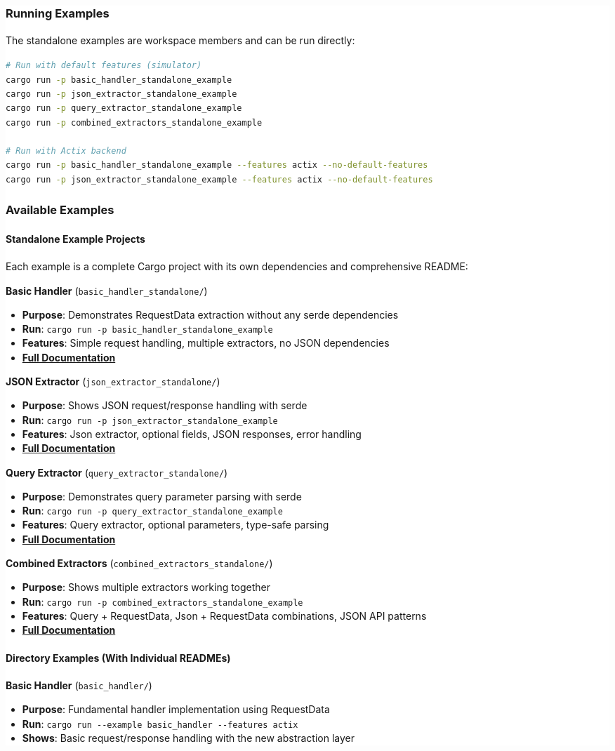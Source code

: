 ### Running Examples

The standalone examples are workspace members and can be run directly:

```bash
# Run with default features (simulator)
cargo run -p basic_handler_standalone_example
cargo run -p json_extractor_standalone_example
cargo run -p query_extractor_standalone_example
cargo run -p combined_extractors_standalone_example

# Run with Actix backend
cargo run -p basic_handler_standalone_example --features actix --no-default-features
cargo run -p json_extractor_standalone_example --features actix --no-default-features
```

### Available Examples

#### Standalone Example Projects

Each example is a complete Cargo project with its own dependencies and comprehensive README:

**Basic Handler** (`basic_handler_standalone/`)

- **Purpose**: Demonstrates RequestData extraction without any serde dependencies
- **Run**: `cargo run -p basic_handler_standalone_example`
- **Features**: Simple request handling, multiple extractors, no JSON dependencies
- **[Full Documentation](examples/basic_handler_standalone/README.md)**

**JSON Extractor** (`json_extractor_standalone/`)

- **Purpose**: Shows JSON request/response handling with serde
- **Run**: `cargo run -p json_extractor_standalone_example`
- **Features**: Json<T> extractor, optional fields, JSON responses, error handling
- **[Full Documentation](examples/json_extractor_standalone/README.md)**

**Query Extractor** (`query_extractor_standalone/`)

- **Purpose**: Demonstrates query parameter parsing with serde
- **Run**: `cargo run -p query_extractor_standalone_example`
- **Features**: Query<T> extractor, optional parameters, type-safe parsing
- **[Full Documentation](examples/query_extractor_standalone/README.md)**

**Combined Extractors** (`combined_extractors_standalone/`)

- **Purpose**: Shows multiple extractors working together
- **Run**: `cargo run -p combined_extractors_standalone_example`
- **Features**: Query + RequestData, Json + RequestData combinations, JSON API patterns
- **[Full Documentation](examples/combined_extractors_standalone/README.md)**

#### Directory Examples (With Individual READMEs)

**Basic Handler** (`basic_handler/`)

- **Purpose**: Fundamental handler implementation using RequestData
- **Run**: `cargo run --example basic_handler --features actix`
- **Shows**: Basic request/response handling with the new abstraction layer
